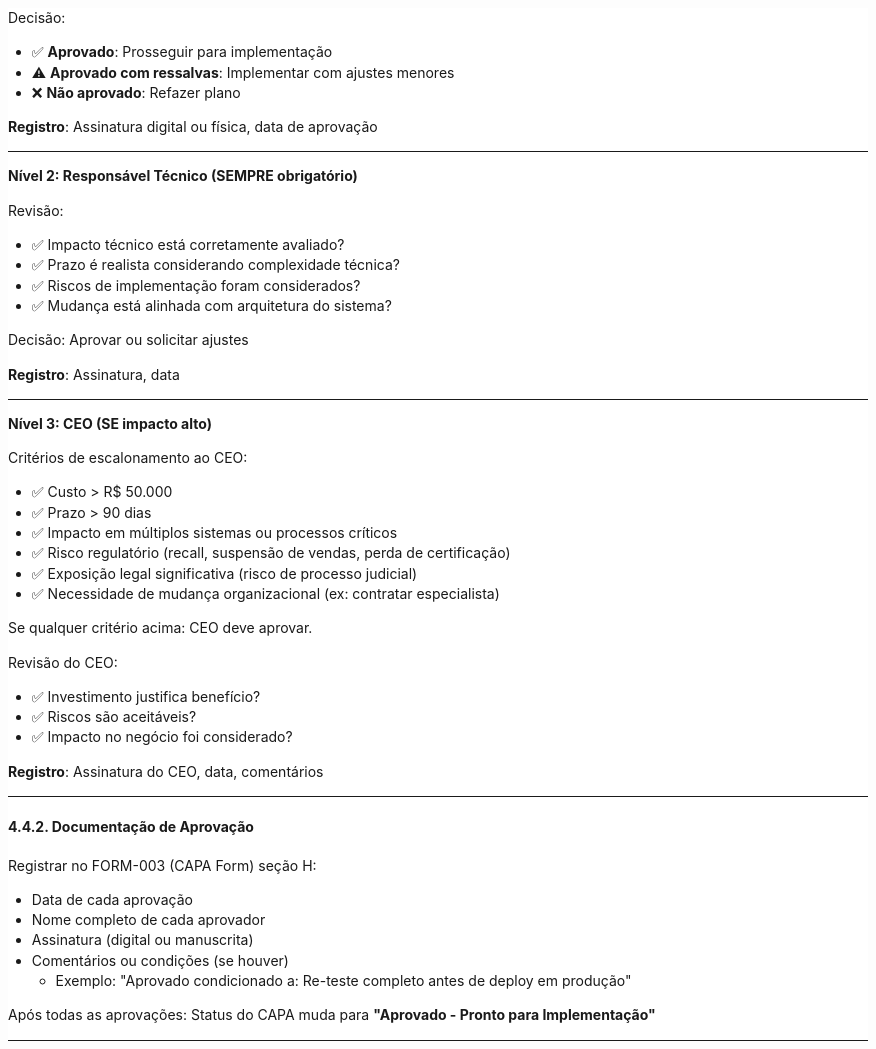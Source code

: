 Decisão:
- ✅ **Aprovado**: Prosseguir para implementação
- ⚠️ **Aprovado com ressalvas**: Implementar com ajustes menores
- ❌ **Não aprovado**: Refazer plano

**Registro**: Assinatura digital ou física, data de aprovação

---

**Nível 2: Responsável Técnico (SEMPRE obrigatório)**

Revisão:
- ✅ Impacto técnico está corretamente avaliado?
- ✅ Prazo é realista considerando complexidade técnica?
- ✅ Riscos de implementação foram considerados?
- ✅ Mudança está alinhada com arquitetura do sistema?

Decisão: Aprovar ou solicitar ajustes

**Registro**: Assinatura, data

---

**Nível 3: CEO (SE impacto alto)**

Critérios de escalonamento ao CEO:

- ✅ Custo > R$ 50.000
- ✅ Prazo > 90 dias
- ✅ Impacto em múltiplos sistemas ou processos críticos
- ✅ Risco regulatório (recall, suspensão de vendas, perda de certificação)
- ✅ Exposição legal significativa (risco de processo judicial)
- ✅ Necessidade de mudança organizacional (ex: contratar especialista)

Se qualquer critério acima: CEO deve aprovar.

Revisão do CEO:
- ✅ Investimento justifica benefício?
- ✅ Riscos são aceitáveis?
- ✅ Impacto no negócio foi considerado?

**Registro**: Assinatura do CEO, data, comentários

---

#### 4.4.2. Documentação de Aprovação

Registrar no FORM-003 (CAPA Form) seção H:

- Data de cada aprovação
- Nome completo de cada aprovador
- Assinatura (digital ou manuscrita)
- Comentários ou condições (se houver)
  - Exemplo: "Aprovado condicionado a: Re-teste completo antes de deploy em produção"

Após todas as aprovações: Status do CAPA muda para **"Aprovado - Pronto para Implementação"**

---
